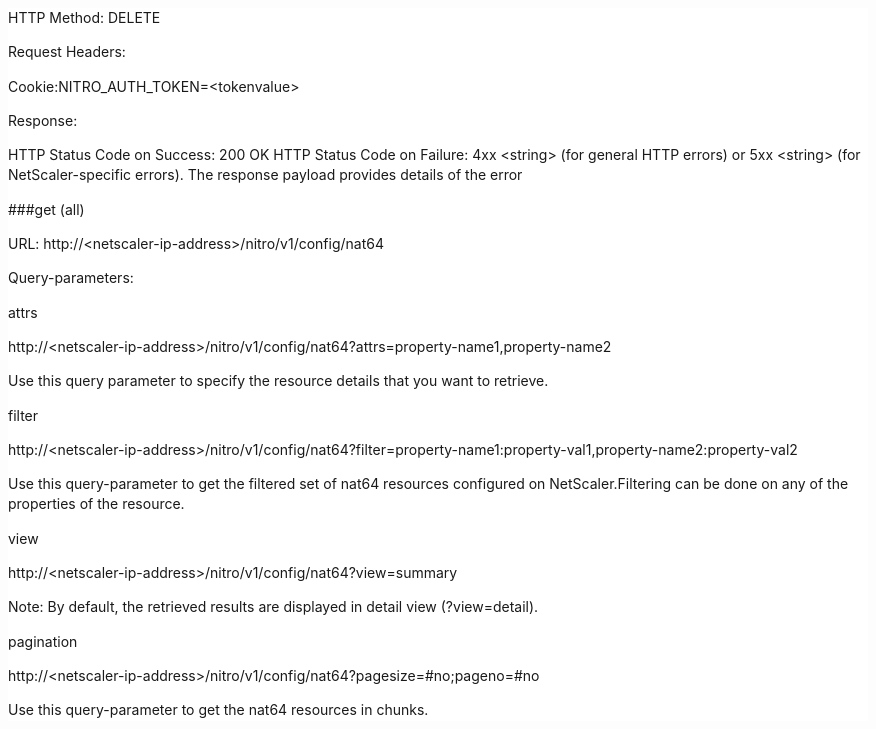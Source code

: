 HTTP Method: DELETE

Request Headers:



Cookie:NITRO_AUTH_TOKEN=&lt;tokenvalue&gt;



Response:

HTTP Status Code on Success: 200 OK
HTTP Status Code on Failure: 4xx &lt;string&gt; (for general HTTP errors) or 5xx &lt;string&gt; (for NetScaler-specific errors). The response payload provides details of the error





###get (all)







URL: http://&lt;netscaler-ip-address&gt;/nitro/v1/config/nat64

Query-parameters:

attrs

http://&lt;netscaler-ip-address&gt;/nitro/v1/config/nat64?attrs=property-name1,property-name2

Use this query parameter to specify the resource details that you want to retrieve.





filter

http://&lt;netscaler-ip-address&gt;/nitro/v1/config/nat64?filter=property-name1:property-val1,property-name2:property-val2

Use this query-parameter to get the filtered set of nat64 resources configured on NetScaler.Filtering can be done on any of the properties of the resource.





view

http://&lt;netscaler-ip-address&gt;/nitro/v1/config/nat64?view=summary

Note: By default, the retrieved results are displayed in detail view (?view=detail).





pagination

http://&lt;netscaler-ip-address&gt;/nitro/v1/config/nat64?pagesize=#no;pageno=#no

Use this query-parameter to get the nat64 resources in chunks.



